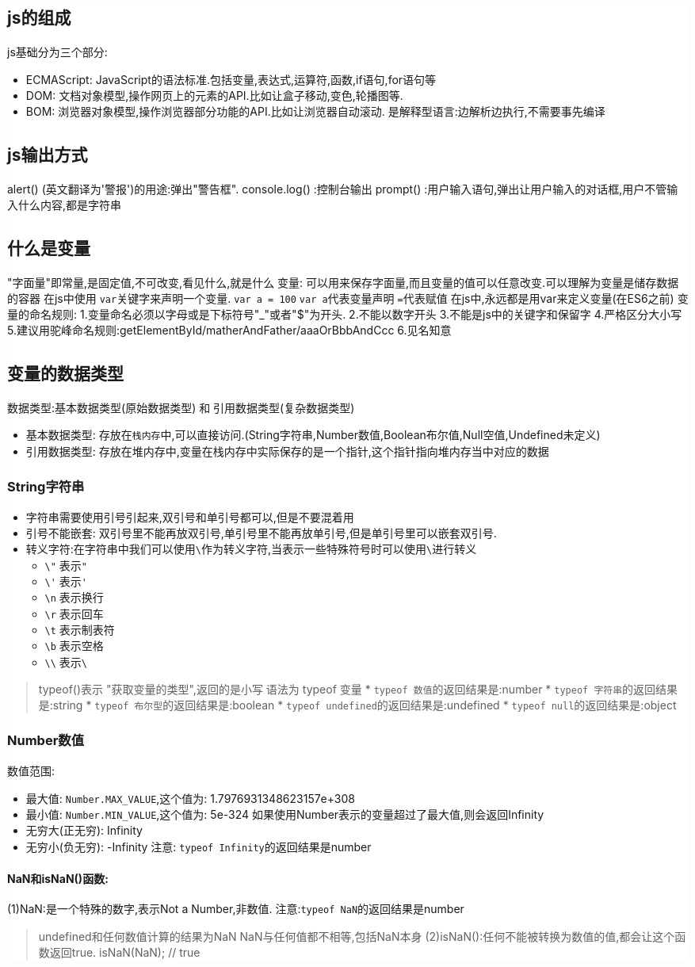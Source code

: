 ## js的组成
js基础分为三个部分:
* ECMAScript: JavaScript的语法标准.包括变量,表达式,运算符,函数,if语句,for语句等
* DOM: 文档对象模型,操作网页上的元素的API.比如让盒子移动,变色,轮播图等.
* BOM: 浏览器对象模型,操作浏览器部分功能的API.比如让浏览器自动滚动.
是解释型语言:边解析边执行,不需要事先编译
## js输出方式
alert() (英文翻译为'警报')的用途:弹出"警告框".
console.log() :控制台输出
prompt() :用户输入语句,弹出让用户输入的对话框,用户不管输入什么内容,都是字符串
## 什么是变量
"字面量"即常量,是固定值,不可改变,看见什么,就是什么
变量: 可以用来保存字面量,而且变量的值可以任意改变.可以理解为变量是储存数据的容器
在js中使用 `var`关键字来声明一个变量. `var a = 100` `var a`代表变量声明 `=`代表赋值
在js中,永远都是用var来定义变量(在ES6之前)
变量的命名规则:
1.变量命名必须以字母或是下标符号"_"或者"$"为开头.
2.不能以数字开头
3.不能是js中的关键字和保留字
4.严格区分大小写
5.建议用驼峰命名规则:getElementById/matherAndFather/aaaOrBbbAndCcc
6.见名知意
## 变量的数据类型
数据类型:基本数据类型(原始数据类型) 和 引用数据类型(复杂数据类型)
* 基本数据类型: 存放在`栈内存`中,可以直接访问.(String字符串,Number数值,Boolean布尔值,Null空值,Undefined未定义)
* 引用数据类型: 存放在堆内存中,变量在栈内存中实际保存的是一个指针,这个指针指向堆内存当中对应的数据
### String字符串
* 字符串需要使用引号引起来,双引号和单引号都可以,但是不要混着用
* 引号不能嵌套: 双引号里不能再放双引号,单引号里不能再放单引号,但是单引号里可以嵌套双引号.
* 转义字符:在字符串中我们可以使用`\`作为转义字符,当表示一些特殊符号时可以使用`\`进行转义
    * `\"` 表示`"`
    * `\'` 表示`'`
    * `\n` 表示换行
    * `\r` 表示回车
    * `\t` 表示制表符
    * `\b` 表示空格
    * `\\` 表示`\`
> typeof()表示 "获取变量的类型",返回的是小写 语法为 typeof 变量
    * `typeof 数值`的返回结果是:number
    * `typeof 字符串`的返回结果是:string
    * `typeof 布尔型`的返回结果是:boolean
    * `typeof undefined`的返回结果是:undefined
    * `typeof null`的返回结果是:object
### Number数值
数值范围:
* 最大值: `Number.MAX_VALUE`,这个值为: 1.7976931348623157e+308
* 最小值: `Number.MIN_VALUE`,这个值为: 5e-324
如果使用Number表示的变量超过了最大值,则会返回Infinity
* 无穷大(正无穷): Infinity
* 无穷小(负无穷): -Infinity
注意: `typeof Infinity`的返回结果是number
#### NaN和isNaN()函数:
(1)NaN:是一个特殊的数字,表示Not a Number,非数值.
注意:`typeof NaN`的返回结果是number
> undefined和任何数值计算的结果为NaN NaN与任何值都不相等,包括NaN本身
(2)isNaN():任何不能被转换为数值的值,都会让这个函数返回true. 
isNaN(NaN); // true